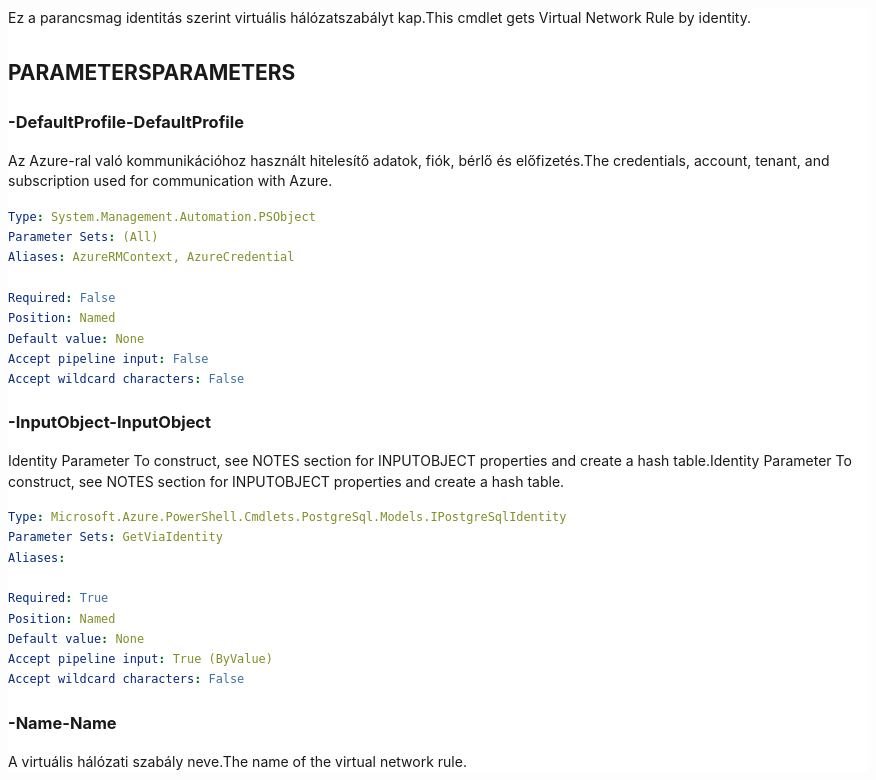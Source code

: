 <span data-ttu-id="86ee2-116">Ez a parancsmag identitás szerint virtuális hálózatszabályt kap.</span><span class="sxs-lookup"><span data-stu-id="86ee2-116">This cmdlet gets Virtual Network Rule by identity.</span></span>

## <span data-ttu-id="86ee2-117">PARAMETERS</span><span class="sxs-lookup"><span data-stu-id="86ee2-117">PARAMETERS</span></span>

### <span data-ttu-id="86ee2-118">-DefaultProfile</span><span class="sxs-lookup"><span data-stu-id="86ee2-118">-DefaultProfile</span></span>
<span data-ttu-id="86ee2-119">Az Azure-ral való kommunikációhoz használt hitelesítő adatok, fiók, bérlő és előfizetés.</span><span class="sxs-lookup"><span data-stu-id="86ee2-119">The credentials, account, tenant, and subscription used for communication with Azure.</span></span>

```yaml
Type: System.Management.Automation.PSObject
Parameter Sets: (All)
Aliases: AzureRMContext, AzureCredential

Required: False
Position: Named
Default value: None
Accept pipeline input: False
Accept wildcard characters: False
```

### <span data-ttu-id="86ee2-120">-InputObject</span><span class="sxs-lookup"><span data-stu-id="86ee2-120">-InputObject</span></span>
<span data-ttu-id="86ee2-121">Identity Parameter To construct, see NOTES section for INPUTOBJECT properties and create a hash table.</span><span class="sxs-lookup"><span data-stu-id="86ee2-121">Identity Parameter To construct, see NOTES section for INPUTOBJECT properties and create a hash table.</span></span>

```yaml
Type: Microsoft.Azure.PowerShell.Cmdlets.PostgreSql.Models.IPostgreSqlIdentity
Parameter Sets: GetViaIdentity
Aliases:

Required: True
Position: Named
Default value: None
Accept pipeline input: True (ByValue)
Accept wildcard characters: False
```

### <span data-ttu-id="86ee2-122">-Name</span><span class="sxs-lookup"><span data-stu-id="86ee2-122">-Name</span></span>
<span data-ttu-id="86ee2-123">A virtuális hálózati szabály neve.</span><span class="sxs-lookup"><span data-stu-id="86ee2-123">The name of the virtual network rule.</span></span>
